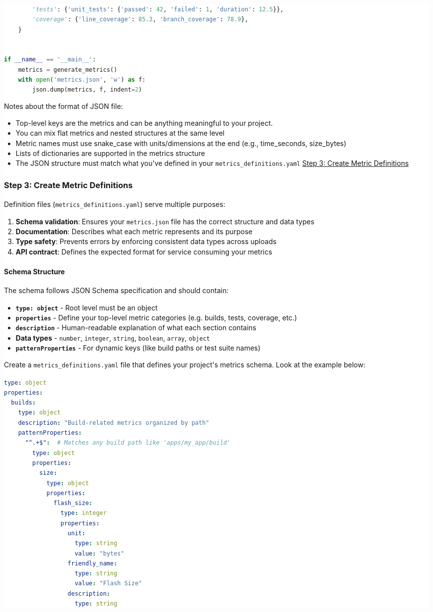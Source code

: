 ```python
        'tests': {'unit_tests': {'passed': 42, 'failed': 1, 'duration': 12.5}},
        'coverage': {'line_coverage': 85.3, 'branch_coverage': 78.9},
    }


if __name__ == '__main__':
    metrics = generate_metrics()
    with open('metrics.json', 'w') as f:
        json.dump(metrics, f, indent=2)
```

Notes about the format of JSON file:

- Top-level keys are the metrics and can be anything meaningful to your project.
- You can mix flat metrics and nested structures at the same level
- Metric names must use snake_case with units/dimensions at the end (e.g., time_seconds, size_bytes)
- Lists of dictionaries are supported in the metrics structure
- The JSON structure must match what you've defined in your `metrics_definitions.yaml` [Step 3: Create Metric Definitions](#step-3-generate-metrics)

### Step 3: Create Metric Definitions

Definition files (`metrics_definitions.yaml`) serve multiple purposes:

1. **Schema validation**: Ensures your `metrics.json` file has the correct structure and data types
2. **Documentation**: Describes what each metric represents and its purpose
3. **Type safety**: Prevents errors by enforcing consistent data types across uploads
4. **API contract**: Defines the expected format for service consuming your metrics

#### Schema Structure

The schema follows JSON Schema specification and should contain:

- **`type: object`** - Root level must be an object
- **`properties`** - Define your top-level metric categories (e.g. builds, tests, coverage, etc.)
- **`description`** - Human-readable explanation of what each section contains
- **Data types** - `number`, `integer`, `string`, `boolean`, `array`, `object`
- **`patternProperties`** - For dynamic keys (like build paths or test suite names)

Create a `metrics_definitions.yaml` file that defines your project's metrics schema. Look at the example below:

```yaml
type: object
properties:
  builds:
    type: object
    description: "Build-related metrics organized by path"
    patternProperties:
      "^.+$":  # Matches any build path like 'apps/my_app/build'
        type: object
        properties:
          size:
            type: object
            properties:
              flash_size:
                type: integer
                properties:
                  unit:
                    type: string
                    value: "bytes"
                  friendly_name:
                    type: string
                    value: "Flash Size"
                  description:
                    type: string
```